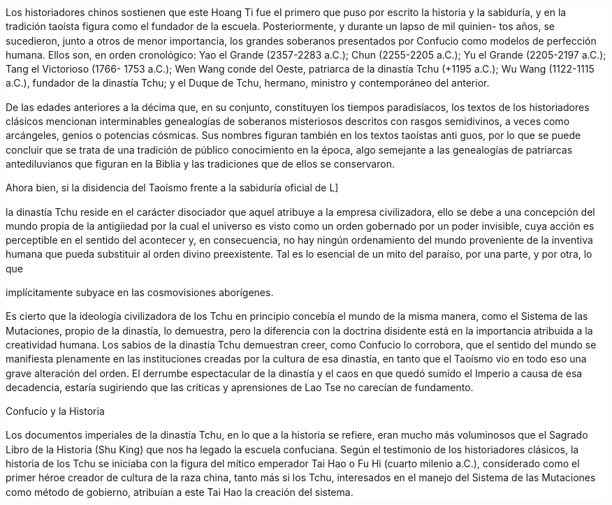 
Los historiadores chinos sostienen que este Hoang Ti fue el primero que
puso por escrito la historia y la sabiduría, y en la tradición taoísta figura como
el fundador de la escuela. Posteriormente, y durante un lapso de mil quinien-
tos años, se sucedieron, junto a otros de menor importancia, los grandes
soberanos presentados por Confucio como modelos de perfección humana.
Ellos son, en orden cronológico: Yao el Grande (2357-2283 a.C.); Chun
(2255-2205 a.C.); Yu el Grande (2205-2197 a.C.); Tang el Victorioso (1766-
1753 a.C.); Wen Wang conde del Oeste, patriarca de la dinastía Tchu (+1195
a.C.); Wu Wang (1122-1115 a.C.), fundador de la dinastía Tchu; y el Duque
de Tchu, hermano, ministro y contemporáneo del anterior.


De las edades anteriores a la décima que, en su conjunto, constituyen
los tiempos paradisíacos, los textos de los historiadores clásicos mencionan
interminables genealogías de soberanos misteriosos descritos con rasgos
semidivinos, a veces como arcángeles, genios o potencias cósmicas. Sus
nombres figuran también en los textos taoístas anti guos, por lo que se puede
concluir que se trata de una tradición de público conocimiento en la época,
algo semejante a las genealogías de patriarcas antediluvianos que figuran en
la Biblia y las tradiciones que de ellos se conservaron.


Ahora bien, si la disidencia del Taoísmo frente a la sabiduría oficial de
L]


la dinastía Tchu reside en el carácter disociador que aquel atribuye a la
empresa civilizadora, ello se debe a una concepción del mundo propia de la
antigiiedad por la cual el universo es visto como un orden gobernado por un
poder invisible, cuya acción es perceptible en el sentido del acontecer y, en
consecuencia, no hay ningún ordenamiento del mundo proveniente de la
inventiva humana que pueda substituir al orden divino preexistente. Tal es lo
esencial de un mito del paraíso, por una parte, y por otra, lo que


implícitamente subyace en las cosmovisiones aborígenes.


Es cierto que la ideología civilizadora de los Tchu en principio concebía
el mundo de la misma manera, como el Sistema de las Mutaciones, propio de
la dinastía, lo demuestra, pero la diferencia con la doctrina disidente está en
la importancia atribuida a la creatividad humana. Los sabios de la dinastía
Tchu demuestran creer, como Confucio lo corrobora, que el sentido del
mundo se manifiesta plenamente en las instituciones creadas por la cultura de
esa dinastía, en tanto que el Taoísmo vio en todo eso una grave alteración del
orden. El derrumbe espectacular de la dinastía y el caos en que quedó sumido
el Imperio a causa de esa decadencia, estaría sugiriendo que las críticas y
aprensiones de Lao Tse no carecían de fundamento.


Confucio y la Historia


Los documentos imperiales de la dinastía Tchu, en lo que a la historia
se refiere, eran mucho más voluminosos que el Sagrado Libro de la Historia
(Shu King) que nos ha legado la escuela confuciana. Según el testimonio de
los historiadores clásicos, la historia de los Tchu se iniciaba con la figura del
mítico emperador Tai Hao o Fu Hi (cuarto milenio a.C.), considerado como
el primer héroe creador de cultura de la raza china, tanto más si los Tchu,
interesados en el manejo del Sistema de las Mutaciones como método de
gobierno, atribuían a este Tai Hao la creación del sistema.
